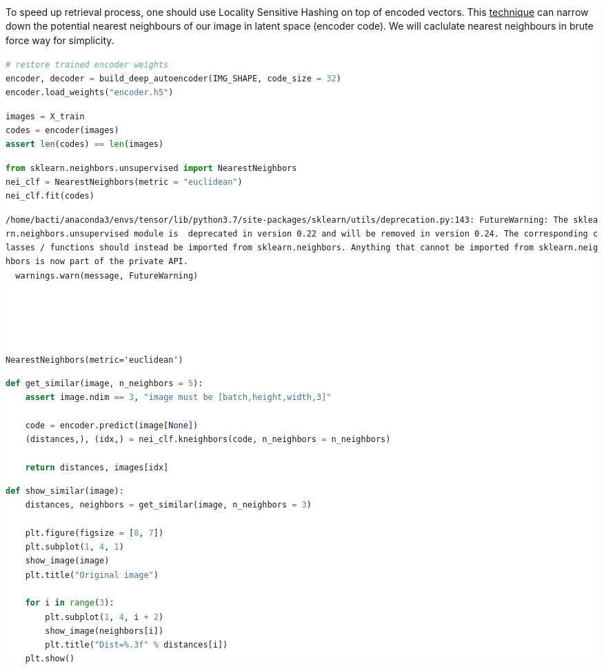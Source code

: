 To speed up retrieval process, one should use Locality Sensitive Hashing on top of encoded vectors. This [technique](https://erikbern.com/2015/07/04/benchmark-of-approximate-nearest-neighbor-libraries.html) can narrow down the potential nearest neighbours of our image in latent space (encoder code). We will caclulate nearest neighbours in brute force way for simplicity.


```python
# restore trained encoder weights
encoder, decoder = build_deep_autoencoder(IMG_SHAPE, code_size = 32)
encoder.load_weights("encoder.h5")
```


```python
images = X_train
codes = encoder(images)
assert len(codes) == len(images)
```


```python
from sklearn.neighbors.unsupervised import NearestNeighbors
nei_clf = NearestNeighbors(metric = "euclidean")
nei_clf.fit(codes)
```

    /home/bacti/anaconda3/envs/tensor/lib/python3.7/site-packages/sklearn/utils/deprecation.py:143: FutureWarning: The sklearn.neighbors.unsupervised module is  deprecated in version 0.22 and will be removed in version 0.24. The corresponding classes / functions should instead be imported from sklearn.neighbors. Anything that cannot be imported from sklearn.neighbors is now part of the private API.
      warnings.warn(message, FutureWarning)





    NearestNeighbors(metric='euclidean')




```python
def get_similar(image, n_neighbors = 5):
    assert image.ndim == 3, "image must be [batch,height,width,3]"

    code = encoder.predict(image[None])
    (distances,), (idx,) = nei_clf.kneighbors(code, n_neighbors = n_neighbors)
    
    return distances, images[idx]
```


```python
def show_similar(image):
    distances, neighbors = get_similar(image, n_neighbors = 3)
    
    plt.figure(figsize = [8, 7])
    plt.subplot(1, 4, 1)
    show_image(image)
    plt.title("Original image")
    
    for i in range(3):
        plt.subplot(1, 4, i + 2)
        show_image(neighbors[i])
        plt.title("Dist=%.3f" % distances[i])
    plt.show()
```
